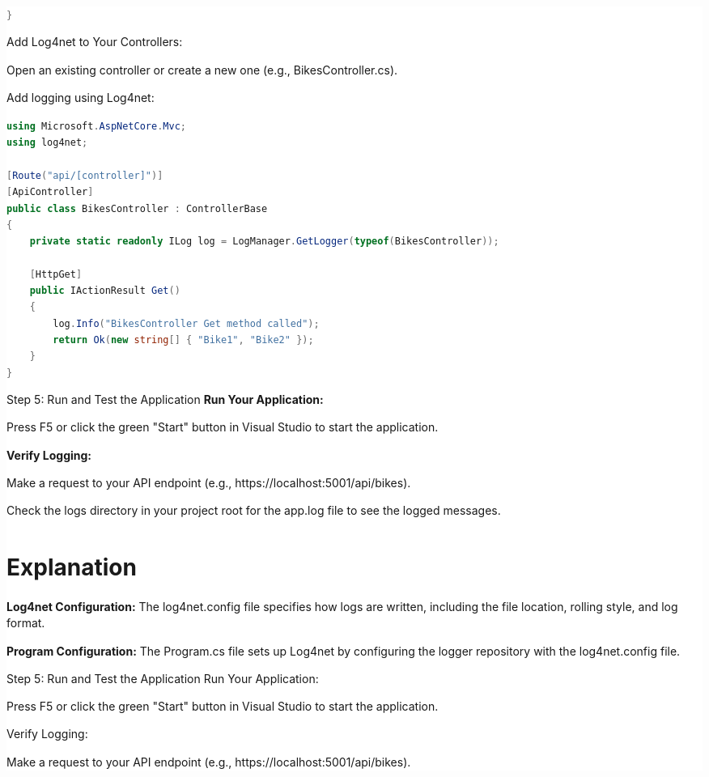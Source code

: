 ```cs
}
```

Add Log4net to Your Controllers:

Open an existing controller or create a new one (e.g., BikesController.cs).

Add logging using Log4net:

```cs
using Microsoft.AspNetCore.Mvc;
using log4net;

[Route("api/[controller]")]
[ApiController]
public class BikesController : ControllerBase
{
    private static readonly ILog log = LogManager.GetLogger(typeof(BikesController));

    [HttpGet]
    public IActionResult Get()
    {
        log.Info("BikesController Get method called");
        return Ok(new string[] { "Bike1", "Bike2" });
    }
}

```

Step 5: Run and Test the Application
**Run Your Application:**

Press F5 or click the green "Start" button in Visual Studio to start the application.

**Verify Logging:**

Make a request to your API endpoint (e.g., https://localhost:5001/api/bikes).

Check the logs directory in your project root for the app.log file to see the logged messages.

# Explanation
**Log4net Configuration:** The log4net.config file specifies how logs are written, including the file location, rolling style, and log format.

**Program Configuration:** The Program.cs file sets up Log4net by configuring the logger repository with the log4net.config file.

Step 5: Run and Test the Application
Run Your Application:

Press F5 or click the green "Start" button in Visual Studio to start the application.

Verify Logging:

Make a request to your API endpoint (e.g., https://localhost:5001/api/bikes).
